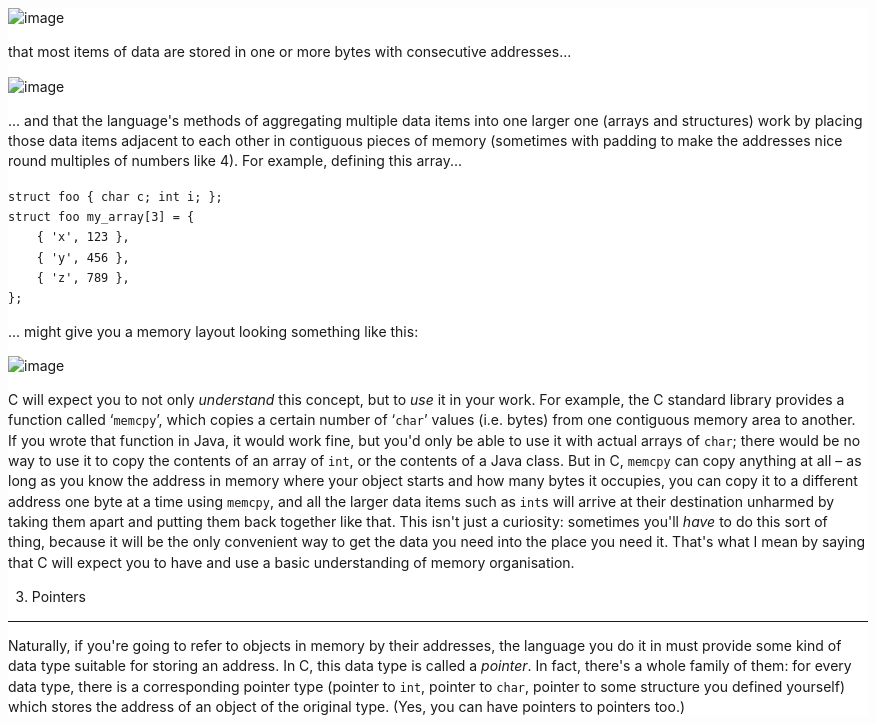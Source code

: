![image](diagram-0.png)

that most items of data are stored in one or more bytes with consecutive
addresses...

![image](diagram-1.png)

... and that the language's methods of aggregating multiple data items
into one larger one (arrays and structures) work by placing those data
items adjacent to each other in contiguous pieces of memory (sometimes
with padding to make the addresses nice round multiples of numbers like
4). For example, defining this array...

    struct foo { char c; int i; };
    struct foo my_array[3] = {
        { 'x', 123 },
        { 'y', 456 },
        { 'z', 789 },
    };

... might give you a memory layout looking something like this:

![image](diagram-2.png)

C will expect you to not only *understand* this concept, but to *use* it
in your work. For example, the C standard library provides a function
called ‘`memcpy`’, which copies a certain number of ‘`char`’ values
(i.e. bytes) from one contiguous memory area to another. If you wrote
that function in Java, it would work fine, but you'd only be able to use
it with actual arrays of `char`; there would be no way to use it to copy
the contents of an array of `int`, or the contents of a Java class. But
in C, `memcpy` can copy anything at all – as long as you know the
address in memory where your object starts and how many bytes it
occupies, you can copy it to a different address one byte at a time
using `memcpy`, and all the larger data items such as `int`s will arrive
at their destination unharmed by taking them apart and putting them back
together like that. This isn't just a curiosity: sometimes you'll *have*
to do this sort of thing, because it will be the only convenient way to
get the data you need into the place you need it. That's what I mean by
saying that C will expect you to have and use a basic understanding of
memory organisation.

3. Pointers
-----------

Naturally, if you're going to refer to objects in memory by their
addresses, the language you do it in must provide some kind of data type
suitable for storing an address. In C, this data type is called a
*pointer*. In fact, there's a whole family of them: for every data type,
there is a corresponding pointer type (pointer to `int`, pointer to
`char`, pointer to some structure you defined yourself) which stores the
address of an object of the original type. (Yes, you can have pointers
to pointers too.)
